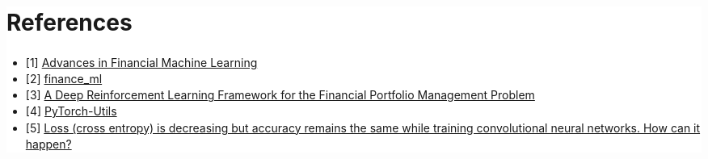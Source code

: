 # References
* [1] [Advances in Financial Machine Learning](https://www.amazon.com/Advances-Financial-Machine-Learning-Marcos/dp/1119482089)
* [2] [finance_ml](https://github.com/jjakimoto/finance_ml)
* [3] [A Deep Reinforcement Learning Framework for the Financial Portfolio Management Problem](https://arxiv.org/pdf/1706.10059.pdf)
* [4] [PyTorch-Utils](https://github.com/jjakimoto/PyTorch-Utils)
* [5] [Loss (cross entropy) is decreasing but accuracy remains the same while training convolutional neural networks. How can it happen?](https://www.quora.com/Loss-cross-entropy-is-decreasing-but-accuracy-remains-the-same-while-training-convolutional-neural-networks-How-can-it-happen)